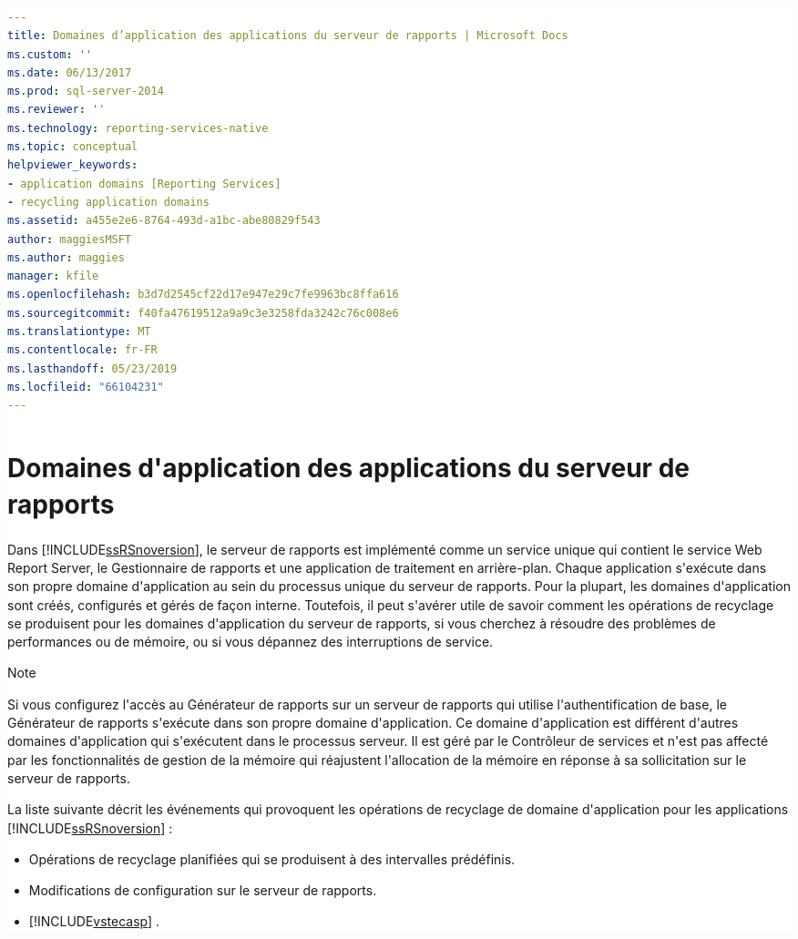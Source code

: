 ```yaml
---
title: Domaines d’application des applications du serveur de rapports | Microsoft Docs
ms.custom: ''
ms.date: 06/13/2017
ms.prod: sql-server-2014
ms.reviewer: ''
ms.technology: reporting-services-native
ms.topic: conceptual
helpviewer_keywords:
- application domains [Reporting Services]
- recycling application domains
ms.assetid: a455e2e6-8764-493d-a1bc-abe80829f543
author: maggiesMSFT
ms.author: maggies
manager: kfile
ms.openlocfilehash: b3d7d2545cf22d17e947e29c7fe9963bc8ffa616
ms.sourcegitcommit: f40fa47619512a9a9c3e3258fda3242c76c008e6
ms.translationtype: MT
ms.contentlocale: fr-FR
ms.lasthandoff: 05/23/2019
ms.locfileid: "66104231"
---
```

# <a name="application-domains-for-report-server-applications"></a>Domaines d'application des applications du serveur de rapports
  Dans [!INCLUDE[ssRSnoversion](../../includes/ssrsnoversion-md.md)], le serveur de rapports est implémenté comme un service unique qui contient le service Web Report Server, le Gestionnaire de rapports et une application de traitement en arrière-plan. Chaque application s'exécute dans son propre domaine d'application au sein du processus unique du serveur de rapports. Pour la plupart, les domaines d'application sont créés, configurés et gérés de façon interne. Toutefois, il peut s'avérer utile de savoir comment les opérations de recyclage se produisent pour les domaines d'application du serveur de rapports, si vous cherchez à résoudre des problèmes de performances ou de mémoire, ou si vous dépannez des interruptions de service.  
  
> [!NOTE]  
>  Si vous configurez l'accès au Générateur de rapports sur un serveur de rapports qui utilise l'authentification de base, le Générateur de rapports s'exécute dans son propre domaine d'application. Ce domaine d'application est différent d'autres domaines d'application qui s'exécutent dans le processus serveur. Il est géré par le Contrôleur de services et n'est pas affecté par les fonctionnalités de gestion de la mémoire qui réajustent l'allocation de la mémoire en réponse à sa sollicitation sur le serveur de rapports.  
  
 La liste suivante décrit les événements qui provoquent les opérations de recyclage de domaine d'application pour les applications [!INCLUDE[ssRSnoversion](../../includes/ssrsnoversion-md.md)] :  
  
-   Opérations de recyclage planifiées qui se produisent à des intervalles prédéfinis.  
  
-   Modifications de configuration sur le serveur de rapports.  
  
-   [!INCLUDE[vstecasp](../../includes/vstecasp-md.md)] .  
  